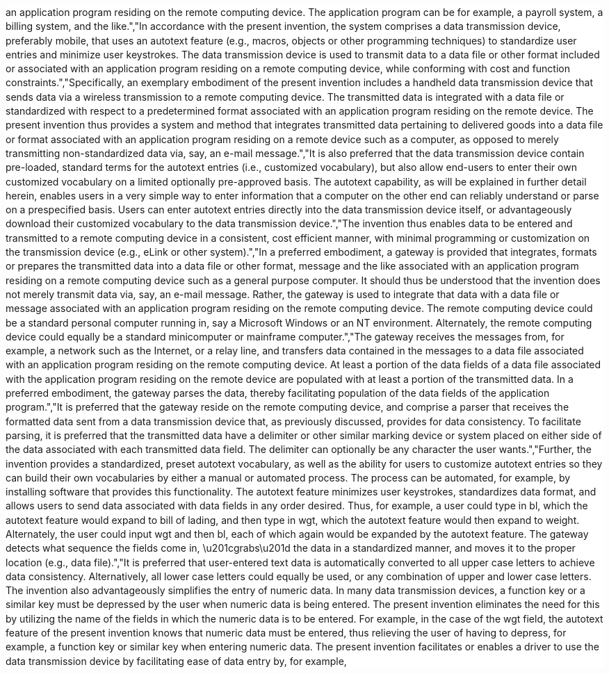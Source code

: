 an application program residing on the remote computing device. The application program can be for example, a payroll system, a billing system, and the like.","In accordance with the present invention, the system comprises a data transmission device, preferably mobile, that uses an autotext feature (e.g., macros, objects or other programming techniques) to standardize user entries and minimize user keystrokes. The data transmission device is used to transmit data to a data file or other format included or associated with an application program residing on a remote computing device, while conforming with cost and function constraints.","Specifically, an exemplary embodiment of the present invention includes a handheld data transmission device that sends data via a wireless transmission to a remote computing device. The transmitted data is integrated with a data file or standardized with respect to a predetermined format associated with an application program residing on the remote device. The present invention thus provides a system and method that integrates transmitted data pertaining to delivered goods into a data file or format associated with an application program residing on a remote device such as a computer, as opposed to merely transmitting non-standardized data via, say, an e-mail message.","It is also preferred that the data transmission device contain pre-loaded, standard terms for the autotext entries (i.e., customized vocabulary), but also allow end-users to enter their own customized vocabulary on a limited optionally pre-approved basis. The autotext capability, as will be explained in further detail herein, enables users in a very simple way to enter information that a computer on the other end can reliably understand or parse on a prespecified basis. Users can enter autotext entries directly into the data transmission device itself, or advantageously download their customized vocabulary to the data transmission device.","The invention thus enables data to be entered and transmitted to a remote computing device in a consistent, cost efficient manner, with minimal programming or customization on the transmission device (e.g., eLink or other system).","In a preferred embodiment, a gateway is provided that integrates, formats or prepares the transmitted data into a data file or other format, message and the like associated with an application program residing on a remote computing device such as a general purpose computer. It should thus be understood that the invention does not merely transmit data via, say, an e-mail message. Rather, the gateway is used to integrate that data with a data file or message associated with an application program residing on the remote computing device. The remote computing device could be a standard personal computer running in, say a Microsoft Windows or an NT environment. Alternately, the remote computing device could equally be a standard minicomputer or mainframe computer.","The gateway receives the messages from, for example, a network such as the Internet, or a relay line, and transfers data contained in the messages to a data file associated with an application program residing on the remote computing device. At least a portion of the data fields of a data file associated with the application program residing on the remote device are populated with at least a portion of the transmitted data. In a preferred embodiment, the gateway parses the data, thereby facilitating population of the data fields of the application program.","It is preferred that the gateway reside on the remote computing device, and comprise a parser that receives the formatted data sent from a data transmission device that, as previously discussed, provides for data consistency. To facilitate parsing, it is preferred that the transmitted data have a delimiter or other similar marking device or system placed on either side of the data associated with each transmitted data field. The delimiter can optionally be any character the user wants.","Further, the invention provides a standardized, preset autotext vocabulary, as well as the ability for users to customize autotext entries so they can build their own vocabularies by either a manual or automated process. The process can be automated, for example, by installing software that provides this functionality. The autotext feature minimizes user keystrokes, standardizes data format, and allows users to send data associated with data fields in any order desired. Thus, for example, a user could type in bl, which the autotext feature would expand to bill of lading, and then type in wgt, which the autotext feature would then expand to weight. Alternately, the user could input wgt and then bl, each of which again would be expanded by the autotext feature. The gateway detects what sequence the fields come in, \u201cgrabs\u201d the data in a standardized manner, and moves it to the proper location (e.g., data file).","It is preferred that user-entered text data is automatically converted to all upper case letters to achieve data consistency. Alternatively, all lower case letters could equally be used, or any combination of upper and lower case letters. The invention also advantageously simplifies the entry of numeric data. In many data transmission devices, a function key or a similar key must be depressed by the user when numeric data is being entered. The present invention eliminates the need for this by utilizing the name of the fields in which the numeric data is to be entered. For example, in the case of the wgt field, the autotext feature of the present invention knows that numeric data must be entered, thus relieving the user of having to depress, for example, a function key or similar key when entering numeric data. The present invention facilitates or enables a driver to use the data transmission device by facilitating ease of data entry by, for example,